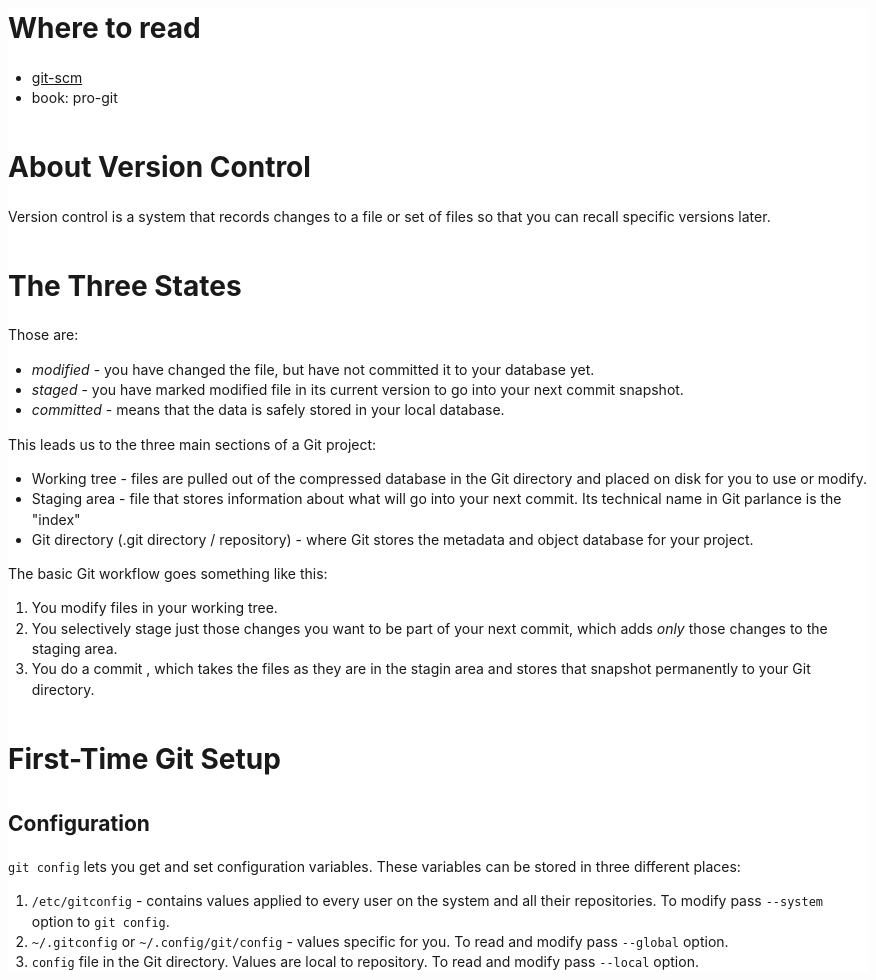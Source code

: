 # Where to read
+ [git-scm](https://git-scm.com/docs/gittutorial)  
+ book: pro-git  


# About Version Control
Version control is a system that records changes to a file or set of
files so that you can recall specific versions later.  


# The Three States
Those are:  

+ _modified_ - you have changed the file, but have not committed it to
  your database yet.  
+ _staged_ - you have marked modified file in its current version to go
  into your next commit snapshot.  
+ _committed_ - means that the data is safely stored in your local
  database.  

This leads us to the three main sections of a Git project: 

+ Working tree - files are pulled out of the compressed database in the Git 
directory and placed on disk for you to use or modify.  
+ Staging area - file that stores information about what will go into 
your next commit. Its technical name in Git parlance is the "index"  
+ Git directory (.git directory / repository) - where Git stores the
metadata and object database for your project.  

The basic Git workflow goes something like this:  

1. You modify files in your working tree.  
2. You selectively stage just those changes you want to be part of your
   next commit, which adds _only_ those changes to the staging area.  
3. You do a commit , which takes the files as they are in the stagin
   area and stores that snapshot permanently to your Git directory.  


# First-Time Git Setup

## Configuration 
`git config` lets you get and set configuration variables. These
variables can be stored in three different places:  

1. `/etc/gitconfig` - contains values applied to every user on the
   system and all their repositories. To modify pass `--system` option
   to `git config`.  
2. `~/.gitconfig` or `~/.config/git/config` - values specific for you.
   To read and modify pass `--global` option.  
3. `config` file in the Git directory. Values are local to repository.
   To read and modify pass `--local` option.  
